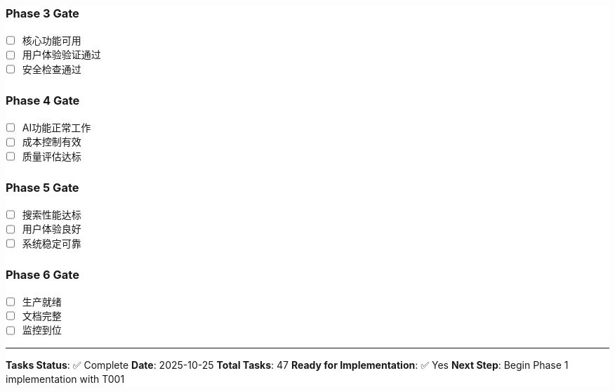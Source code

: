### Phase 3 Gate
- [ ] 核心功能可用
- [ ] 用户体验验证通过
- [ ] 安全检查通过

### Phase 4 Gate
- [ ] AI功能正常工作
- [ ] 成本控制有效
- [ ] 质量评估达标

### Phase 5 Gate
- [ ] 搜索性能达标
- [ ] 用户体验良好
- [ ] 系统稳定可靠

### Phase 6 Gate
- [ ] 生产就绪
- [ ] 文档完整
- [ ] 监控到位

---

**Tasks Status**: ✅ Complete
**Date**: 2025-10-25
**Total Tasks**: 47
**Ready for Implementation**: ✅ Yes
**Next Step**: Begin Phase 1 implementation with T001